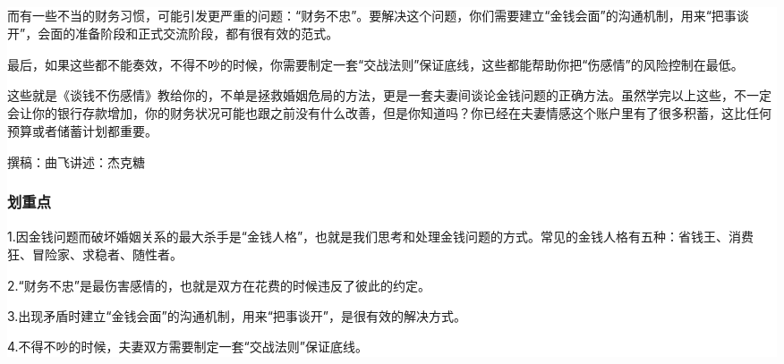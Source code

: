 而有一些不当的财务习惯，可能引发更严重的问题：“财务不忠”。要解决这个问题，你们需要建立“金钱会面”的沟通机制，用来“把事谈开”，会面的准备阶段和正式交流阶段，都有很有效的范式。

最后，如果这些都不能奏效，不得不吵的时候，你需要制定一套“交战法则”保证底线，这些都能帮助你把“伤感情”的风险控制在最低。

这些就是《谈钱不伤感情》教给你的，不单是拯救婚姻危局的方法，更是一套夫妻间谈论金钱问题的正确方法。虽然学完以上这些，不一定会让你的银行存款增加，你的财务状况可能也跟之前没有什么改善，但是你知道吗？你已经在夫妻情感这个账户里有了很多积蓄，这比任何预算或者储蓄计划都重要。

撰稿：曲飞讲述：杰克糖

### 划重点

 1.因金钱问题而破坏婚姻关系的最大杀手是“金钱人格”，也就是我们思考和处理金钱问题的方式。常见的金钱人格有五种：省钱王、消费狂、冒险家、求稳者、随性者。

 2.“财务不忠”是最伤害感情的，也就是双方在花费的时候违反了彼此的约定。

 3.出现矛盾时建立“金钱会面”的沟通机制，用来“把事谈开”，是很有效的解决方式。

 4.不得不吵的时候，夫妻双方需要制定一套“交战法则”保证底线。

 

